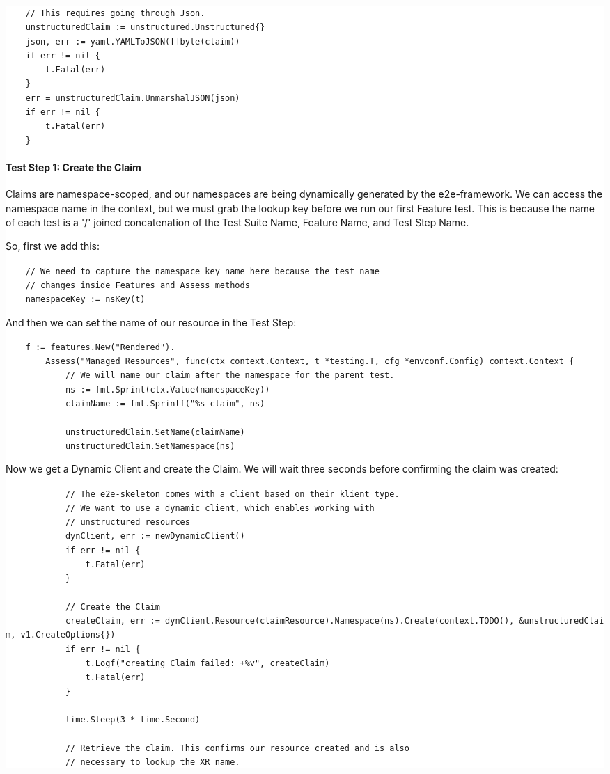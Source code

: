 ```golang
	// This requires going through Json.
	unstructuredClaim := unstructured.Unstructured{}
	json, err := yaml.YAMLToJSON([]byte(claim))
	if err != nil {
		t.Fatal(err)
	}
	err = unstructuredClaim.UnmarshalJSON(json)
	if err != nil {
		t.Fatal(err)
	}
```

#### Test Step 1: Create the Claim

Claims are namespace-scoped, and our namespaces are being dynamically generated
by the e2e-framework. We can access the namespace name in the context, but we
must grab the lookup key before we run our first Feature test. This is because
the name of each test is a '/' joined concatenation of the Test Suite Name,
Feature Name, and Test Step Name.

So, first we add this:

```golang
	// We need to capture the namespace key name here because the test name
	// changes inside Features and Assess methods
	namespaceKey := nsKey(t)
```

And then we can set the name of our resource in the Test Step:

```golang
	f := features.New("Rendered").
		Assess("Managed Resources", func(ctx context.Context, t *testing.T, cfg *envconf.Config) context.Context {
			// We will name our claim after the namespace for the parent test.
			ns := fmt.Sprint(ctx.Value(namespaceKey))
			claimName := fmt.Sprintf("%s-claim", ns)

			unstructuredClaim.SetName(claimName)
			unstructuredClaim.SetNamespace(ns)
```

Now we get a Dynamic Client and create the Claim. We will wait three seconds
before confirming the claim was created:

```golang
			// The e2e-skeleton comes with a client based on their klient type.
			// We want to use a dynamic client, which enables working with
			// unstructured resources
			dynClient, err := newDynamicClient()
			if err != nil {
				t.Fatal(err)
			}

			// Create the Claim
			createClaim, err := dynClient.Resource(claimResource).Namespace(ns).Create(context.TODO(), &unstructuredClaim, v1.CreateOptions{})
			if err != nil {
				t.Logf("creating Claim failed: +%v", createClaim)
				t.Fatal(err)
			}

			time.Sleep(3 * time.Second)

			// Retrieve the claim. This confirms our resource created and is also
			// necessary to lookup the XR name.
```
